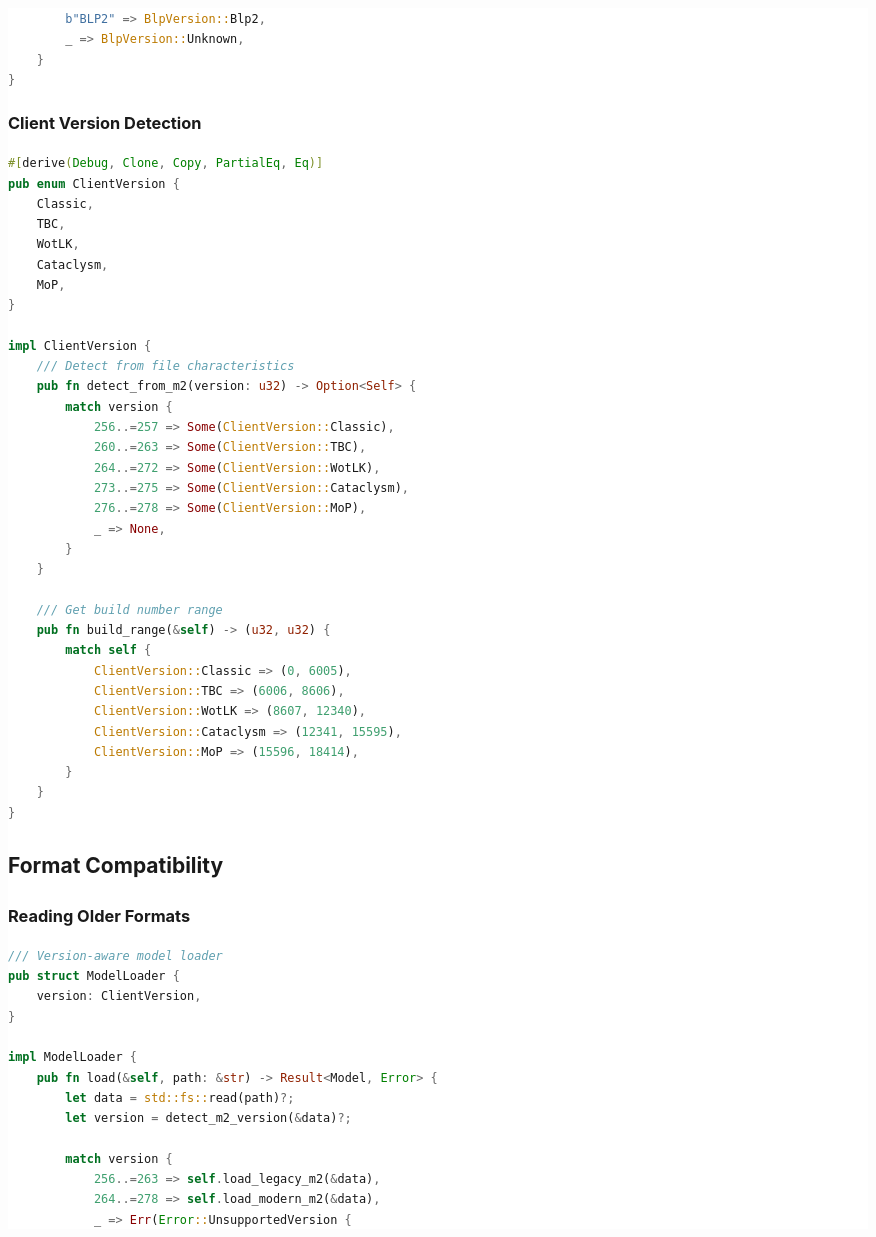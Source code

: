 ```rust
        b"BLP2" => BlpVersion::Blp2,
        _ => BlpVersion::Unknown,
    }
}
```

### Client Version Detection

```rust
#[derive(Debug, Clone, Copy, PartialEq, Eq)]
pub enum ClientVersion {
    Classic,
    TBC,
    WotLK,
    Cataclysm,
    MoP,
}

impl ClientVersion {
    /// Detect from file characteristics
    pub fn detect_from_m2(version: u32) -> Option<Self> {
        match version {
            256..=257 => Some(ClientVersion::Classic),
            260..=263 => Some(ClientVersion::TBC),
            264..=272 => Some(ClientVersion::WotLK),
            273..=275 => Some(ClientVersion::Cataclysm),
            276..=278 => Some(ClientVersion::MoP),
            _ => None,
        }
    }

    /// Get build number range
    pub fn build_range(&self) -> (u32, u32) {
        match self {
            ClientVersion::Classic => (0, 6005),
            ClientVersion::TBC => (6006, 8606),
            ClientVersion::WotLK => (8607, 12340),
            ClientVersion::Cataclysm => (12341, 15595),
            ClientVersion::MoP => (15596, 18414),
        }
    }
}
```

## Format Compatibility

### Reading Older Formats

```rust
/// Version-aware model loader
pub struct ModelLoader {
    version: ClientVersion,
}

impl ModelLoader {
    pub fn load(&self, path: &str) -> Result<Model, Error> {
        let data = std::fs::read(path)?;
        let version = detect_m2_version(&data)?;

        match version {
            256..=263 => self.load_legacy_m2(&data),
            264..=278 => self.load_modern_m2(&data),
            _ => Err(Error::UnsupportedVersion {
```